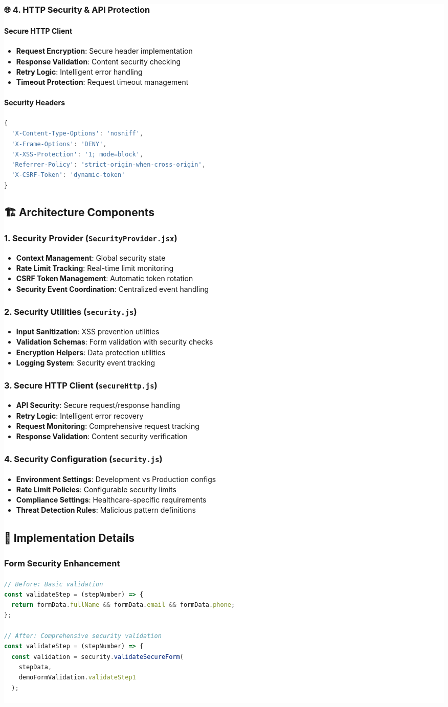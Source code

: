 ### 🌐 **4. HTTP Security & API Protection**

#### Secure HTTP Client
- **Request Encryption**: Secure header implementation
- **Response Validation**: Content security checking
- **Retry Logic**: Intelligent error handling
- **Timeout Protection**: Request timeout management

#### Security Headers
```javascript
{
  'X-Content-Type-Options': 'nosniff',
  'X-Frame-Options': 'DENY',
  'X-XSS-Protection': '1; mode=block',
  'Referrer-Policy': 'strict-origin-when-cross-origin',
  'X-CSRF-Token': 'dynamic-token'
}
```

## 🏗️ **Architecture Components**

### 1. **Security Provider** (`SecurityProvider.jsx`)
- **Context Management**: Global security state
- **Rate Limit Tracking**: Real-time limit monitoring
- **CSRF Token Management**: Automatic token rotation
- **Security Event Coordination**: Centralized event handling

### 2. **Security Utilities** (`security.js`)
- **Input Sanitization**: XSS prevention utilities
- **Validation Schemas**: Form validation with security checks
- **Encryption Helpers**: Data protection utilities
- **Logging System**: Security event tracking

### 3. **Secure HTTP Client** (`secureHttp.js`)
- **API Security**: Secure request/response handling
- **Retry Logic**: Intelligent error recovery
- **Request Monitoring**: Comprehensive request tracking
- **Response Validation**: Content security verification

### 4. **Security Configuration** (`security.js`)
- **Environment Settings**: Development vs Production configs
- **Rate Limit Policies**: Configurable security limits
- **Compliance Settings**: Healthcare-specific requirements
- **Threat Detection Rules**: Malicious pattern definitions

## 🔧 **Implementation Details**

### Form Security Enhancement
```javascript
// Before: Basic validation
const validateStep = (stepNumber) => {
  return formData.fullName && formData.email && formData.phone;
};

// After: Comprehensive security validation
const validateStep = (stepNumber) => {
  const validation = security.validateSecureForm(
    stepData, 
    demoFormValidation.validateStep1
  );
  
```
